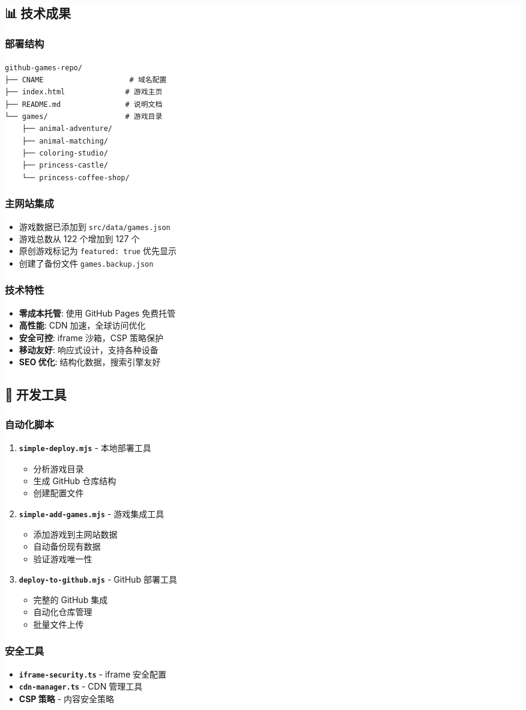 ## 📊 技术成果

### 部署结构
```
github-games-repo/
├── CNAME                    # 域名配置
├── index.html              # 游戏主页
├── README.md               # 说明文档
└── games/                  # 游戏目录
    ├── animal-adventure/
    ├── animal-matching/
    ├── coloring-studio/
    ├── princess-castle/
    └── princess-coffee-shop/
```

### 主网站集成
- 游戏数据已添加到 `src/data/games.json`
- 游戏总数从 122 个增加到 127 个
- 原创游戏标记为 `featured: true` 优先显示
- 创建了备份文件 `games.backup.json`

### 技术特性
- **零成本托管**: 使用 GitHub Pages 免费托管
- **高性能**: CDN 加速，全球访问优化
- **安全可控**: iframe 沙箱，CSP 策略保护
- **移动友好**: 响应式设计，支持各种设备
- **SEO 优化**: 结构化数据，搜索引擎友好

## 🔧 开发工具

### 自动化脚本
1. **`simple-deploy.mjs`** - 本地部署工具
   - 分析游戏目录
   - 生成 GitHub 仓库结构
   - 创建配置文件

2. **`simple-add-games.mjs`** - 游戏集成工具
   - 添加游戏到主网站数据
   - 自动备份现有数据
   - 验证游戏唯一性

3. **`deploy-to-github.mjs`** - GitHub 部署工具
   - 完整的 GitHub 集成
   - 自动化仓库管理
   - 批量文件上传

### 安全工具
- **`iframe-security.ts`** - iframe 安全配置
- **`cdn-manager.ts`** - CDN 管理工具
- **CSP 策略** - 内容安全策略
